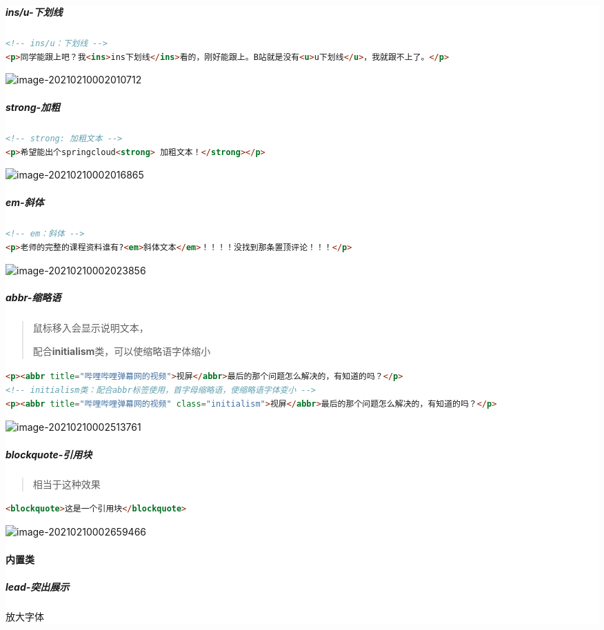 ##### ins/u-下划线

```html
<!-- ins/u：下划线 -->
<p>同学能跟上吧？我<ins>ins下划线</ins>看的，刚好能跟上。B站就是没有<u>u下划线</u>，我就跟不上了。</p>
```

![image-20210210002010712](http://qiniu.rainna.xyz/image-20210210002010712.png)

##### strong-加粗

```html
<!-- strong: 加粗文本 -->
<p>希望能出个springcloud<strong> 加粗文本！</strong></p>
```

![image-20210210002016865](http://qiniu.rainna.xyz/image-20210210002016865.png)

##### em-斜体

```html
<!-- em：斜体 -->
<p>老师的完整的课程资料谁有?<em>斜体文本</em>！！！！没找到那条置顶评论！！！</p>
```

![image-20210210002023856](http://qiniu.rainna.xyz/image-20210210002023856.png)

##### abbr-缩略语

> 鼠标移入会显示说明文本，
>
> 配合**initialism**类，可以使缩略语字体缩小

```html
<p><abbr title="哔哩哔哩弹幕网的视频">视屏</abbr>最后的那个问题怎么解决的，有知道的吗？</p>
<!-- initialism类：配合abbr标签使用，首字母缩略语，使缩略语字体变小 -->
<p><abbr title="哔哩哔哩弹幕网的视频" class="initialism">视屏</abbr>最后的那个问题怎么解决的，有知道的吗？</p>
```

![image-20210210002513761](http://qiniu.rainna.xyz/image-20210210002513761.png)

##### blockquote-引用块

> 相当于这种效果

```html
<blockquote>这是一个引用块</blockquote>
```

![image-20210210002659466](http://qiniu.rainna.xyz/image-20210210002659466.png)

#### 内置类	

##### lead-突出展示

放大字体
